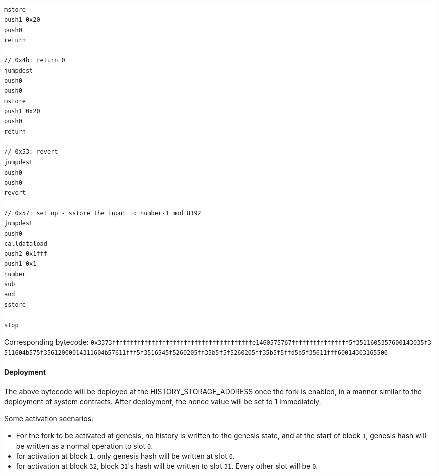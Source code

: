 ```
mstore
push1 0x20
push0
return

// 0x4b: return 0
jumpdest
push0
push0
mstore
push1 0x20
push0
return

// 0x53: revert
jumpdest
push0
push0
revert

// 0x57: set op - sstore the input to number-1 mod 8192
jumpdest
push0
calldataload
push2 0x1fff
push1 0x1
number
sub
and
sstore

stop
```

Corresponding bytecode:
`0x3373fffffffffffffffffffffffffffffffffffffffe1460575767ffffffffffffffff5f3511605357600143035f3511604b575f35612000014311604b57611fff5f3516545f5260205ff35b5f5f5260205ff35b5f5ffd5b5f35611fff60014303165500`

#### Deployment

The above bytecode will be deployed at the HISTORY_STORAGE_ADDRESS once the fork is enabled, in a manner similar to the deployment of system contracts. After deployment, the nonce value will be set to 1 immediately.


Some activation scenarios:

 * For the fork to be activated at genesis, no history is written to the genesis state, and at the start of block `1`, genesis hash will be written as a normal operation to slot `0`.
 * for activation at block `1`, only genesis hash will be written at slot `0`.
 * for activation at block `32`, block `31`'s hash will be written to slot `31`. Every other slot will be `0`.
